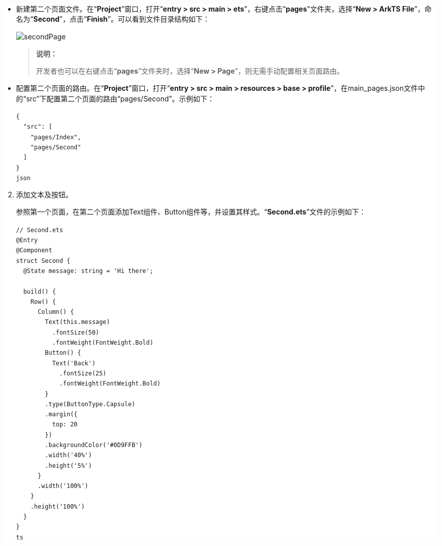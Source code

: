    - 新建第二个页面文件。在“**Project**”窗口，打开“**entry > src > main > ets**”，右键点击“**pages**”文件夹，选择“**New > ArkTS File**”，命名为“**Second**”，点击“**Finish**”。可以看到文件目录结构如下：

     ![secondPage](https://docs.openharmony.cn/doc_v4.0_1717713913/zh-cn/application-dev/quick-start/figures/secondPage.png)

     > **说明：**
     >
     > 开发者也可以在右键点击“**pages**”文件夹时，选择“**New > Page**”，则无需手动配置相关页面路由。

   - 配置第二个页面的路由。在“**Project**”窗口，打开“**entry > src > main > resources > base > profile**”，在main_pages.json文件中的“src”下配置第二个页面的路由“pages/Second”。示例如下：

     ```
     {
       "src": [
         "pages/Index",
         "pages/Second"
       ]
     }
     json
     ```

2. 添加文本及按钮。

   参照第一个页面，在第二个页面添加Text组件、Button组件等，并设置其样式。“**Second.ets**”文件的示例如下：

   ```
   // Second.ets
   @Entry
   @Component
   struct Second {
     @State message: string = 'Hi there';
   
     build() {
       Row() {
         Column() {
           Text(this.message)
             .fontSize(50)
             .fontWeight(FontWeight.Bold)
           Button() {
             Text('Back')
               .fontSize(25)
               .fontWeight(FontWeight.Bold)
           }
           .type(ButtonType.Capsule)
           .margin({
             top: 20
           })
           .backgroundColor('#0D9FFB')
           .width('40%')
           .height('5%')
         }
         .width('100%')
       }
       .height('100%')
     }
   }
   ts
   ```
